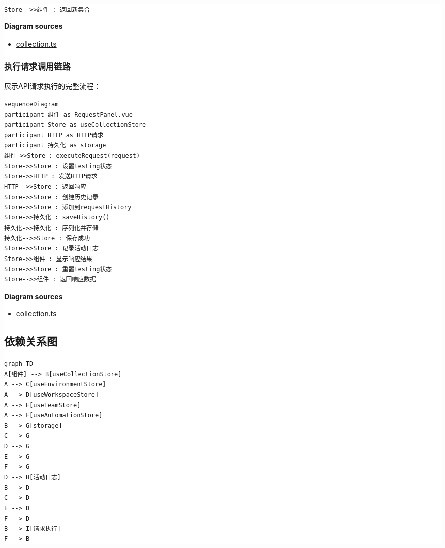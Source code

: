 ```mermaid
Store-->>组件 : 返回新集合
```

**Diagram sources**
- [collection.ts](file://packages/web-full/src/stores/collection.ts#L300-L350)

### 执行请求调用链路
展示API请求执行的完整流程：

```mermaid
sequenceDiagram
participant 组件 as RequestPanel.vue
participant Store as useCollectionStore
participant HTTP as HTTP请求
participant 持久化 as storage
组件->>Store : executeRequest(request)
Store->>Store : 设置testing状态
Store->>HTTP : 发送HTTP请求
HTTP-->>Store : 返回响应
Store->>Store : 创建历史记录
Store->>Store : 添加到requestHistory
Store->>持久化 : saveHistory()
持久化->>持久化 : 序列化并存储
持久化-->>Store : 保存成功
Store->>Store : 记录活动日志
Store->>组件 : 显示响应结果
Store->>Store : 重置testing状态
Store-->>组件 : 返回响应数据
```

**Diagram sources**
- [collection.ts](file://packages/web-full/src/stores/collection.ts#L500-L550)

## 依赖关系图

```mermaid
graph TD
A[组件] --> B[useCollectionStore]
A --> C[useEnvironmentStore]
A --> D[useWorkspaceStore]
A --> E[useTeamStore]
A --> F[useAutomationStore]
B --> G[storage]
C --> G
D --> G
E --> G
F --> G
D --> H[活动日志]
B --> D
C --> D
E --> D
F --> D
B --> I[请求执行]
F --> B
```
